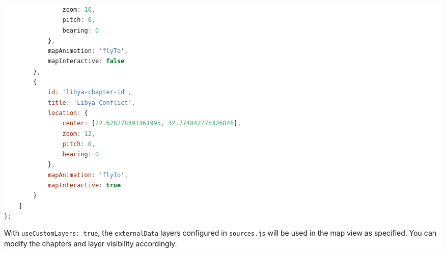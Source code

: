 ```js
                zoom: 10,
                pitch: 0,
                bearing: 0
            },
            mapAnimation: 'flyTo',
            mapInteractive: false
        },
        {
            id: 'libya-chapter-id',
            title: 'Libya Conflict',
            location: {
                center: [22.628278391361995, 32.774842775326846],
                zoom: 12,
                pitch: 0,
                bearing: 0
            },
            mapAnimation: 'flyTo',
            mapInteractive: true
        }
    ]
};
```

With `useCustomLayers: true`, the `externalData` layers configured in `sources.js` will be used in the map view as specified. You can modify the chapters and layer visibility accordingly.